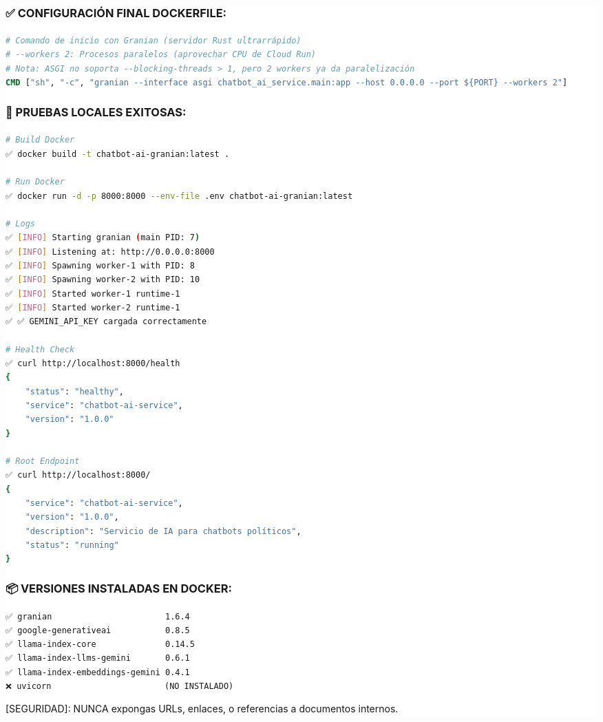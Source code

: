 ### ✅ CONFIGURACIÓN FINAL DOCKERFILE:

```dockerfile
# Comando de inicio con Granian (servidor Rust ultrarrápido)
# --workers 2: Procesos paralelos (aprovechar CPU de Cloud Run)
# Nota: ASGI no soporta --blocking-threads > 1, pero 2 workers ya da paralelización
CMD ["sh", "-c", "granian --interface asgi chatbot_ai_service.main:app --host 0.0.0.0 --port ${PORT} --workers 2"]
```

### 🧪 PRUEBAS LOCALES EXITOSAS:

```bash
# Build Docker
✅ docker build -t chatbot-ai-granian:latest .

# Run Docker
✅ docker run -d -p 8000:8000 --env-file .env chatbot-ai-granian:latest

# Logs
✅ [INFO] Starting granian (main PID: 7)
✅ [INFO] Listening at: http://0.0.0.0:8000
✅ [INFO] Spawning worker-1 with PID: 8
✅ [INFO] Spawning worker-2 with PID: 10
✅ [INFO] Started worker-1 runtime-1
✅ [INFO] Started worker-2 runtime-1
✅ ✅ GEMINI_API_KEY cargada correctamente

# Health Check
✅ curl http://localhost:8000/health
{
    "status": "healthy",
    "service": "chatbot-ai-service",
    "version": "1.0.0"
}

# Root Endpoint
✅ curl http://localhost:8000/
{
    "service": "chatbot-ai-service",
    "version": "1.0.0",
    "description": "Servicio de IA para chatbots políticos",
    "status": "running"
}
```

### 📦 VERSIONES INSTALADAS EN DOCKER:

```
✅ granian                       1.6.4
✅ google-generativeai           0.8.5
✅ llama-index-core              0.14.5
✅ llama-index-llms-gemini       0.6.1
✅ llama-index-embeddings-gemini 0.4.1
❌ uvicorn                       (NO INSTALADO)
```


[SEGURIDAD]: NUNCA expongas URLs, enlaces, o referencias a documentos internos.